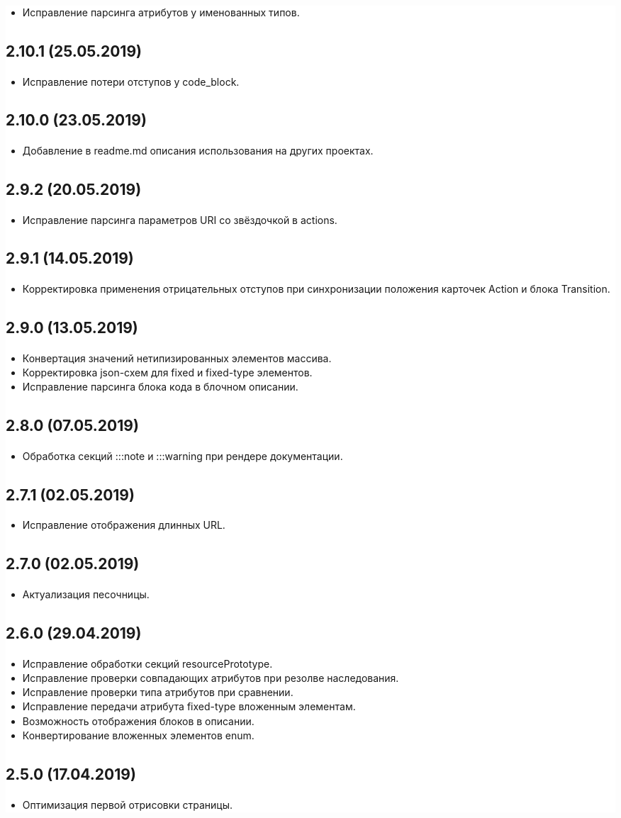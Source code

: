 * Исправление парсинга атрибутов у именованных типов.

## 2.10.1 (25.05.2019)

* Исправление потери отступов у code_block.

## 2.10.0 (23.05.2019)

* Добавление в readme.md описания использования на других проектах.

## 2.9.2 (20.05.2019)

* Исправление парсинга параметров URI со звёздочкой в actions.

## 2.9.1 (14.05.2019)

* Корректировка применения отрицательных отступов при синхронизации положения карточек Action и блока Transition.

## 2.9.0 (13.05.2019)

* Конвертация значений нетипизированных элементов массива.
* Корректировка json-схем для fixed и fixed-type элементов.
* Исправление парсинга блока кода в блочном описании.

## 2.8.0 (07.05.2019)

* Обработка секций :::note и :::warning при рендере документации.

## 2.7.1 (02.05.2019)

* Исправление отображения длинных URL.

## 2.7.0 (02.05.2019)

* Актуализация песочницы.

## 2.6.0 (29.04.2019)

* Исправление обработки секций resourcePrototype.
* Исправление проверки совпадающих атрибутов при резолве наследования.
* Исправление проверки типа атрибутов при сравнении.
* Исправление передачи атрибута fixed-type вложенным элементам.
* Возможность отображения блоков в описании.
* Конвертирование вложенных элементов enum.

## 2.5.0 (17.04.2019)

* Оптимизация первой отрисовки страницы.
